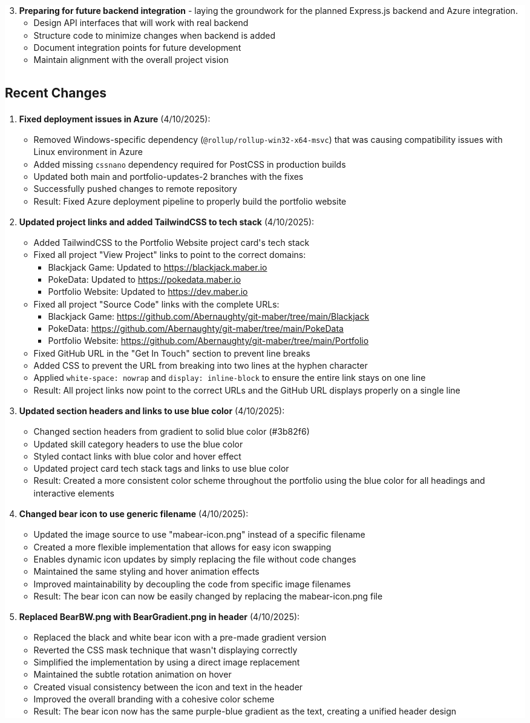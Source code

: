 3. **Preparing for future backend integration** - laying the groundwork for the planned Express.js backend and Azure integration.
   - Design API interfaces that will work with real backend
   - Structure code to minimize changes when backend is added
   - Document integration points for future development
   - Maintain alignment with the overall project vision

## Recent Changes

1. **Fixed deployment issues in Azure** (4/10/2025):
   - Removed Windows-specific dependency (`@rollup/rollup-win32-x64-msvc`) that was causing compatibility issues with Linux environment in Azure
   - Added missing `cssnano` dependency required for PostCSS in production builds
   - Updated both main and portfolio-updates-2 branches with the fixes
   - Successfully pushed changes to remote repository
   - Result: Fixed Azure deployment pipeline to properly build the portfolio website

2. **Updated project links and added TailwindCSS to tech stack** (4/10/2025):
   - Added TailwindCSS to the Portfolio Website project card's tech stack
   - Fixed all project "View Project" links to point to the correct domains:
     - Blackjack Game: Updated to https://blackjack.maber.io
     - PokeData: Updated to https://pokedata.maber.io
     - Portfolio Website: Updated to https://dev.maber.io
   - Fixed all project "Source Code" links with the complete URLs:
     - Blackjack Game: https://github.com/Abernaughty/git-maber/tree/main/Blackjack
     - PokeData: https://github.com/Abernaughty/git-maber/tree/main/PokeData
     - Portfolio Website: https://github.com/Abernaughty/git-maber/tree/main/Portfolio
   - Fixed GitHub URL in the "Get In Touch" section to prevent line breaks
   - Added CSS to prevent the URL from breaking into two lines at the hyphen character
   - Applied `white-space: nowrap` and `display: inline-block` to ensure the entire link stays on one line
   - Result: All project links now point to the correct URLs and the GitHub URL displays properly on a single line

2. **Updated section headers and links to use blue color** (4/10/2025):
   - Changed section headers from gradient to solid blue color (#3b82f6)
   - Updated skill category headers to use the blue color
   - Styled contact links with blue color and hover effect
   - Updated project card tech stack tags and links to use blue color
   - Result: Created a more consistent color scheme throughout the portfolio using the blue color for all headings and interactive elements

3. **Changed bear icon to use generic filename** (4/10/2025):
   - Updated the image source to use "mabear-icon.png" instead of a specific filename
   - Created a more flexible implementation that allows for easy icon swapping
   - Enables dynamic icon updates by simply replacing the file without code changes
   - Maintained the same styling and hover animation effects
   - Improved maintainability by decoupling the code from specific image filenames
   - Result: The bear icon can now be easily changed by replacing the mabear-icon.png file

2. **Replaced BearBW.png with BearGradient.png in header** (4/10/2025):
   - Replaced the black and white bear icon with a pre-made gradient version
   - Reverted the CSS mask technique that wasn't displaying correctly
   - Simplified the implementation by using a direct image replacement
   - Maintained the subtle rotation animation on hover
   - Created visual consistency between the icon and text in the header
   - Improved the overall branding with a cohesive color scheme
   - Result: The bear icon now has the same purple-blue gradient as the text, creating a unified header design
